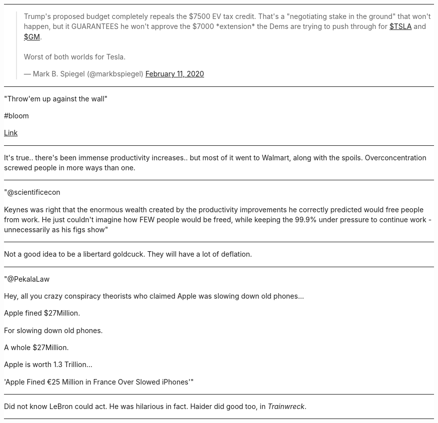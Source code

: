 

---

<blockquote class="twitter-tweet"><p lang="en" dir="ltr">Trump&#39;s proposed budget completely repeals the $7500 EV tax credit. That&#39;s a &quot;negotiating stake in the ground&quot; that won&#39;t happen, but it GUARANTEES he won&#39;t approve the $7000 *extension* the Dems are trying to push through for <a href="https://twitter.com/search?q=%24TSLA&amp;src=ctag&amp;ref_src=twsrc%5Etfw">$TSLA</a> and <a href="https://twitter.com/search?q=%24GM&amp;src=ctag&amp;ref_src=twsrc%5Etfw">$GM</a>.<br><br>Worst of both worlds for Tesla.</p>&mdash; Mark B. Spiegel (@markbspiegel) <a href="https://twitter.com/markbspiegel/status/1227222604223827968?ref_src=twsrc%5Etfw">February 11, 2020</a></blockquote> <script async src="https://platform.twitter.com/widgets.js" charset="utf-8"></script>

---

"Throw'em up against the wall"

\#bloom 

[Link](https://youtu.be/1bbjB3jVGRU?t=2540)

---

It's true.. there's been immense productivity increases.. but most of
it went to Walmart, along with the spoils. Overconcentration screwed
people in more ways than one.

---

"@scientificecon

Keynes was right that the enormous wealth created by the productivity
improvements he correctly predicted would free people from work. He
just couldn't imagine how FEW people would be freed, while keeping the
99.9% under pressure to continue work - unnecessarily as his figs show"

---

Not a good idea to be a libertard goldcuck. They  will have a lot of deflation.

---

"@PekalaLaw

Hey, all you crazy conspiracy theorists who claimed Apple was slowing
down old phones...

Apple fined $27Million.

For slowing down old phones.

A whole $27Million.

Apple is worth 1.3 Trillion...

'Apple Fined €25 Million in France Over Slowed iPhones'"

---

Did not know LeBron could act. He was hilarious in fact. Haider did
good too, in *Trainwreck*.

---